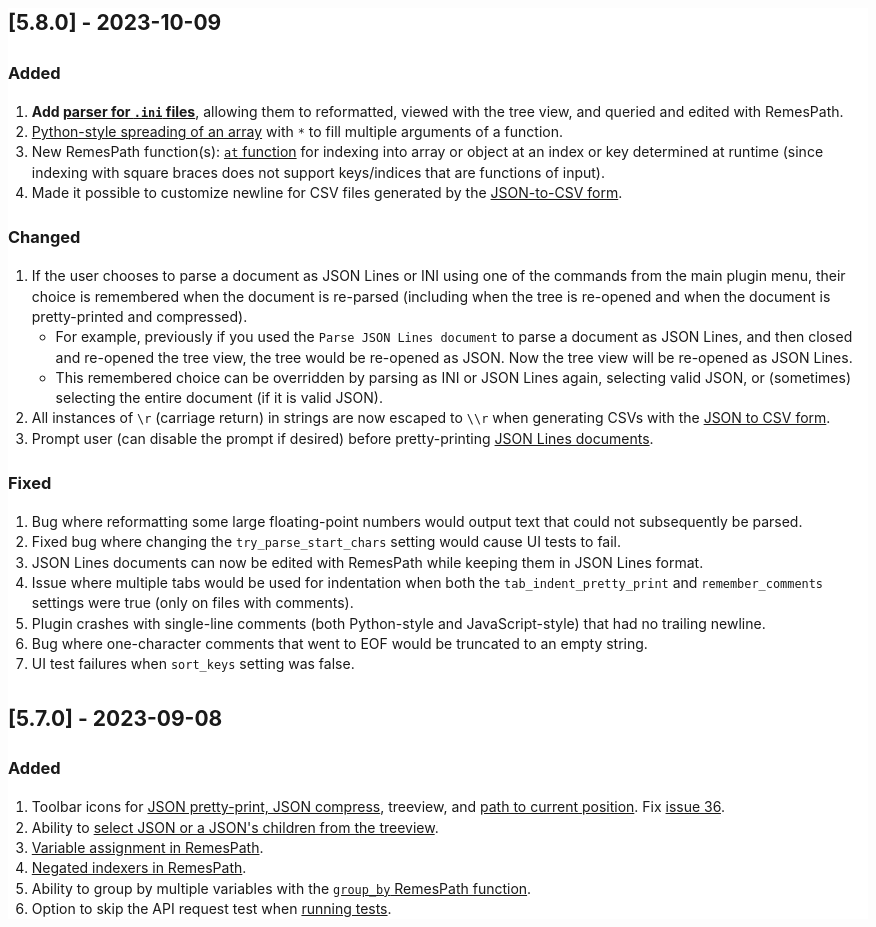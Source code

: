 ## [5.8.0] - 2023-10-09

### Added

1. __Add [parser for `.ini` files](/docs/README.md#parsing-ini-files)__, allowing them to reformatted, viewed with the tree view, and queried and edited with RemesPath.
1. [Python-style spreading of an array](/docs/RemesPath.md#spreading-function-args-to-fill-multiple-arguments-added-in-v58) with `*` to fill multiple arguments of a function.
2. New RemesPath function(s): [`at` function](/docs/RemesPath.md#non-vectorized-functions) for indexing into array or object at an index or key determined at runtime (since indexing with square braces does not support keys/indices that are functions of input).
3. Made it possible to customize newline for CSV files generated by the [JSON-to-CSV form](/docs/README.md#json-to-csv).

### Changed

1. If the user chooses to parse a document as JSON Lines or INI using one of the commands from the main plugin menu, their choice is remembered when the document is re-parsed (including when the tree is re-opened and when the document is pretty-printed and compressed).
	- For example, previously if you used the `Parse JSON Lines document` to parse a document as JSON Lines, and then closed and re-opened the tree view, the tree would be re-opened as JSON. Now the tree view will be re-opened as JSON Lines.
	- This remembered choice can be overridden by parsing as INI or JSON Lines again, selecting valid JSON, or (sometimes) selecting the entire document (if it is valid JSON).
2. All instances of `\r` (carriage return) in strings are now escaped to `\\r` when generating CSVs with the [JSON to CSV form](/CHANGELOG.md#580---2023-10-09).
3. Prompt user (can disable the prompt if desired) before pretty-printing [JSON Lines documents](/docs/README.md#json-lines-documents).

### Fixed

1. Bug where reformatting some large floating-point numbers would output text that could not subsequently be parsed.
2. Fixed bug where changing the `try_parse_start_chars` setting would cause UI tests to fail.
3. JSON Lines documents can now be edited with RemesPath while keeping them in JSON Lines format.
4. Issue where multiple tabs would be used for indentation when both the `tab_indent_pretty_print` and `remember_comments` settings were true (only on files with comments). 
5. Plugin crashes with single-line comments (both Python-style and JavaScript-style) that had no trailing newline.
6. Bug where one-character comments that went to EOF would be truncated to an empty string.
7. UI test failures when `sort_keys` setting was false.

## [5.7.0] - 2023-09-08

### Added

1. Toolbar icons for [JSON pretty-print, JSON compress](/docs/README.md#json-formatting), treeview, and [path to current position](/docs/README.md#path-to-current-position). Fix [issue 36](https://github.com/molsonkiko/JsonToolsNppPlugin/issues/36).
2. Ability to [select JSON or a JSON's children from the treeview](/docs/README.md#select-tree-nodes-json-or-its-children-added-in-v57).
3. [Variable assignment in RemesPath](/docs/RemesPath.md#assigning-variables-added-in-v57-and-executing-multi-statement-queries).
4. [Negated indexers in RemesPath](/docs/RemesPath.md#negated-indexing-and-excluding-keys-v57-only).
5. Ability to group by multiple variables with the [`group_by` RemesPath function](/docs/RemesPath.md#non-vectorized-functions).
6. Option to skip the API request test when [running tests](/docs/README.md#running-tests).
